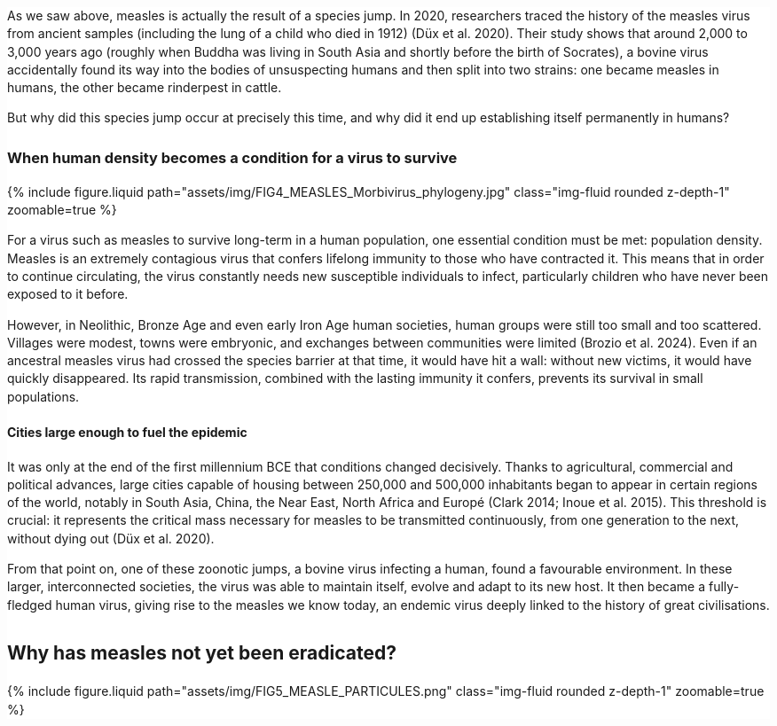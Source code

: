 As we saw above, measles is actually the result of a species jump. In 2020, researchers traced the history of the measles virus from ancient samples (including the lung of a child who died in 1912) (Düx et al. 2020). Their study shows that around 2,000 to 3,000 years ago (roughly when Buddha was living in South Asia and shortly before the birth of Socrates), a bovine virus accidentally found its way into the bodies of unsuspecting humans and then split into two strains: one became measles in humans, the other became rinderpest in cattle. 

But why did this species jump occur at precisely this time, and why did it end up establishing itself permanently in humans?

### **When human density becomes a condition for a virus to survive** ###

<div class="row mt-3">
    <div class="col-sm mt-3 mt-md-0">
        {% include figure.liquid path="assets/img/FIG4_MEASLES_Morbivirus_phylogeny.jpg" class="img-fluid rounded z-depth-1" zoomable=true %}
    </div>
</div>

For a virus such as measles to survive long-term in a human population, one essential condition must be met: population density. Measles is an extremely contagious virus that confers lifelong immunity to those who have contracted it. This means that in order to continue circulating, the virus constantly needs new susceptible individuals to infect, particularly children who have never been exposed to it before.

However, in Neolithic, Bronze Age and even early Iron Age human societies, human groups were still too small and too scattered. Villages were modest, towns were embryonic, and exchanges between communities were limited (Brozio et al. 2024). Even if an ancestral measles virus had crossed the species barrier at that time, it would have hit a wall: without new victims, it would have quickly disappeared. Its rapid transmission, combined with the lasting immunity it confers, prevents its survival in small populations.

#### **Cities large enough to fuel the epidemic** ####

It was only at the end of the first millennium BCE that conditions changed decisively. Thanks to agricultural, commercial and political advances, large cities capable of housing between 250,000 and 500,000 inhabitants began to appear in certain regions of the world, notably in South Asia, China, the Near East, North Africa and Europé (Clark 2014; Inoue et al. 2015). This threshold is crucial: it represents the critical mass necessary for measles to be transmitted continuously, from one generation to the next, without dying out (Düx et al. 2020).

From that point on, one of these zoonotic jumps, a bovine virus infecting a human, found a favourable environment. In these larger, interconnected societies, the virus was able to maintain itself, evolve and adapt to its new host. It then became a fully-fledged human virus, giving rise to the measles we know today, an endemic virus deeply linked to the history of great civilisations.

## **Why has measles not yet been eradicated?** ##

<div class="row mt-3">
    <div class="col-sm mt-3 mt-md-0">
        {% include figure.liquid path="assets/img/FIG5_MEASLE_PARTICULES.png" class="img-fluid rounded z-depth-1" zoomable=true %}
    </div>
</div>
